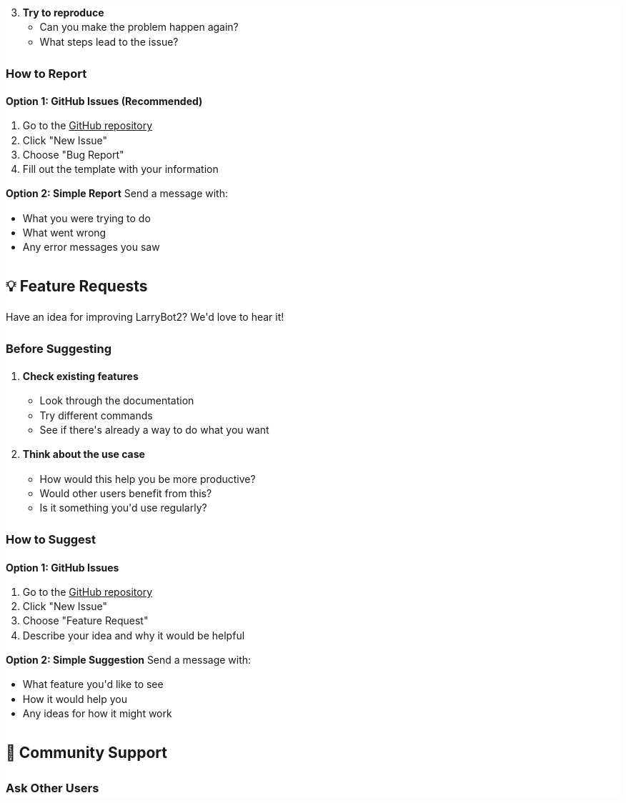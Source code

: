 3. **Try to reproduce**
   - Can you make the problem happen again?
   - What steps lead to the issue?

### How to Report

**Option 1: GitHub Issues (Recommended)**
1. Go to the [GitHub repository](https://github.com/your-repo/issues)
2. Click "New Issue"
3. Choose "Bug Report"
4. Fill out the template with your information

**Option 2: Simple Report**
Send a message with:
- What you were trying to do
- What went wrong
- Any error messages you saw

## 💡 Feature Requests

Have an idea for improving LarryBot2? We'd love to hear it!

### Before Suggesting

1. **Check existing features**
   - Look through the documentation
   - Try different commands
   - See if there's already a way to do what you want

2. **Think about the use case**
   - How would this help you be more productive?
   - Would other users benefit from this?
   - Is it something you'd use regularly?

### How to Suggest

**Option 1: GitHub Issues**
1. Go to the [GitHub repository](https://github.com/your-repo/issues)
2. Click "New Issue"
3. Choose "Feature Request"
4. Describe your idea and why it would be helpful

**Option 2: Simple Suggestion**
Send a message with:
- What feature you'd like to see
- How it would help you
- Any ideas for how it might work

## 🤝 Community Support

### Ask Other Users
